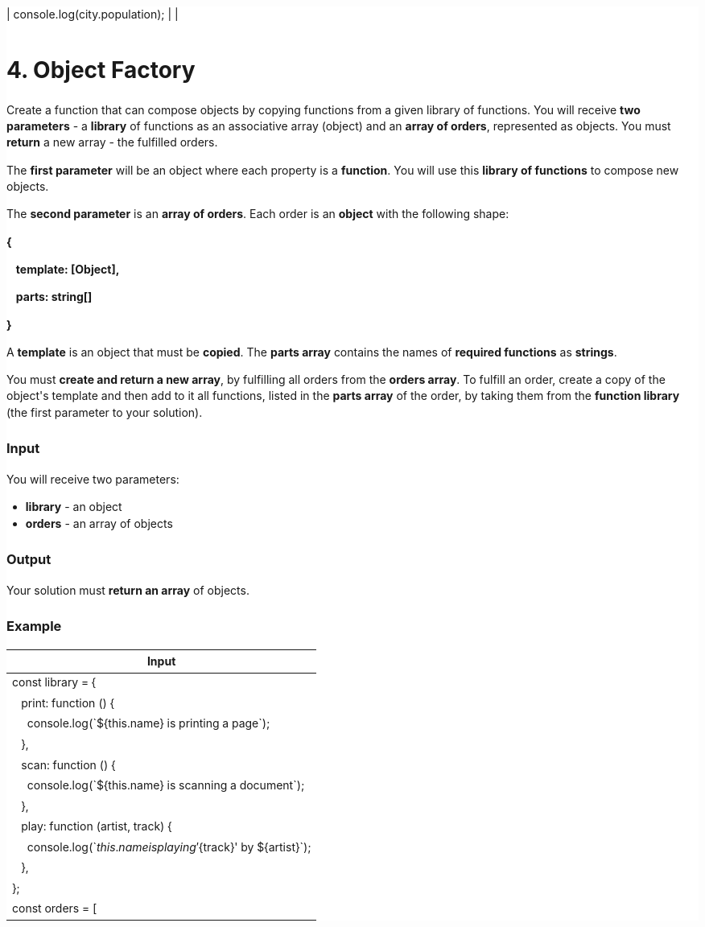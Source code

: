 | console.log(city.population);     |       |

# 4.	Object Factory

Create a function that can compose objects by copying functions from a given library of functions. You will receive **two parameters** - a **library** of 
functions as an associative array (object) and an **array of orders**, represented as objects. You must **return** a new array - the fulfilled orders.

The **first parameter** will be an object where each property is a **function**. You will use this **library of functions** to compose new objects.

The **second parameter** is an **array of orders**. Each order is an **object** with the following shape:

**{**

&nbsp;&nbsp; **template: \[Object],**

&nbsp;&nbsp; **parts: string\[]**

**}**

A **template** is an object that must be **copied**. The **parts array** contains the names of **required functions** as **strings**.

You must **create and return a new array**, by fulfilling all orders from the **orders array**. To fulfill an order, create a copy of the object's template and
then add to it all functions, listed in the **parts array** of the order, by taking them from the **function library** (the first parameter to your solution).

### Input

You will receive two parameters:

- **library** - an object
- **orders** - an array of objects

### Output

Your solution must **return an array** of objects.

### Example

| **Input** |
| --- |
| const library = {                                                                        |
| &nbsp;&nbsp; print: function () {                                                        |
| &nbsp;&nbsp;&nbsp;&nbsp; console.log(\`${this.name} is printing a page`);                |
| &nbsp;&nbsp; },                                                                          |
| &nbsp;&nbsp; scan: function () {                                                         |
| &nbsp;&nbsp;&nbsp;&nbsp; console.log(\`${this.name} is scanning a document`);            |
| &nbsp;&nbsp; },                                                                          |
| &nbsp;&nbsp; play: function (artist, track) {                                            |
| &nbsp;&nbsp;&nbsp;&nbsp; console.log(\`${this.name} is playing '${track}' by ${artist}`);|
| &nbsp;&nbsp; },                                                                          |
| };                                                                                       |
| const orders = \[                                                                        |